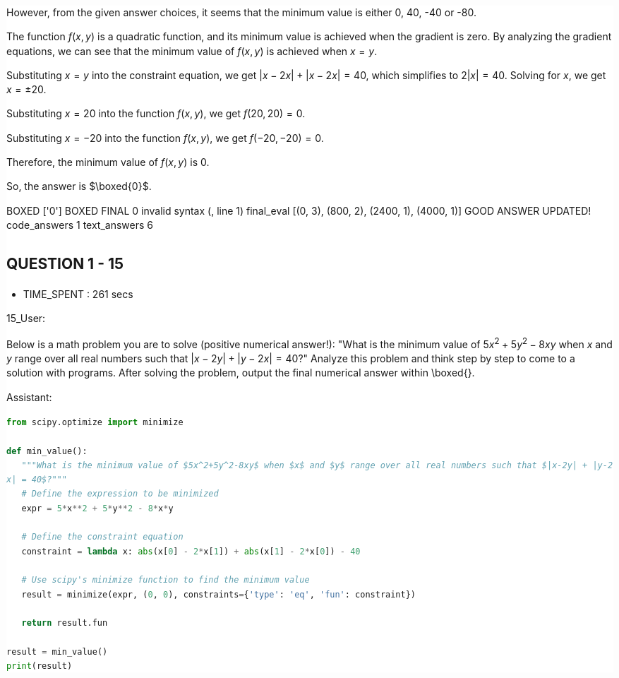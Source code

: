 However, from the given answer choices, it seems that the minimum value is either 0, 40, -40 or -80. 

The function $f(x, y)$ is a quadratic function, and its minimum value is achieved when the gradient is zero. By analyzing the gradient equations, we can see that the minimum value of $f(x, y)$ is achieved when $x = y$. 

Substituting $x = y$ into the constraint equation, we get $|x - 2x| + |x - 2x| = 40$, which simplifies to $2|x| = 40$. Solving for $x$, we get $x = \pm 20$. 

Substituting $x = 20$ into the function $f(x, y)$, we get $f(20, 20) = 0$. 

Substituting $x = -20$ into the function $f(x, y)$, we get $f(-20, -20) = 0$. 

Therefore, the minimum value of $f(x, y)$ is 0. 

So, the answer is $\boxed{0}$.

BOXED ['0']
BOXED FINAL 0
invalid syntax (<string>, line 1) final_eval
[(0, 3), (800, 2), (2400, 1), (4000, 1)]
GOOD ANSWER UPDATED!
code_answers 1 text_answers 6



## QUESTION 1 - 15 
- TIME_SPENT : 261 secs

15_User:

Below is a math problem you are to solve (positive numerical answer!):
"What is the minimum value of $5x^2+5y^2-8xy$ when $x$ and $y$ range over all real numbers such that $|x-2y| + |y-2x| = 40$?"
Analyze this problem and think step by step to come to a solution with programs. After solving the problem, output the final numerical answer within \boxed{}.

Assistant:

 ```python
from scipy.optimize import minimize

def min_value():
    """What is the minimum value of $5x^2+5y^2-8xy$ when $x$ and $y$ range over all real numbers such that $|x-2y| + |y-2x| = 40$?"""
    # Define the expression to be minimized
    expr = 5*x**2 + 5*y**2 - 8*x*y
    
    # Define the constraint equation
    constraint = lambda x: abs(x[0] - 2*x[1]) + abs(x[1] - 2*x[0]) - 40

    # Use scipy's minimize function to find the minimum value
    result = minimize(expr, (0, 0), constraints={'type': 'eq', 'fun': constraint})

    return result.fun

result = min_value()
print(result)
```
